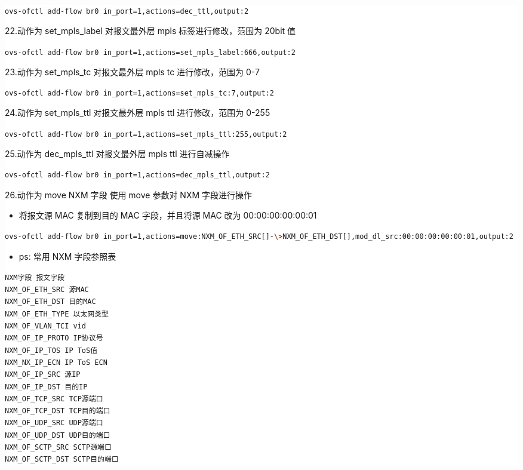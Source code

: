 ```
ovs-ofctl add-flow br0 in_port=1,actions=dec_ttl,output:2
```

22.动作为 set_mpls_label
对报文最外层 mpls 标签进行修改，范围为 20bit 值

```
ovs-ofctl add-flow br0 in_port=1,actions=set_mpls_label:666,output:2﻿
```

23.动作为 set_mpls_tc
对报文最外层 mpls tc 进行修改，范围为 0-7

```
ovs-ofctl add-flow br0 in_port=1,actions=set_mpls_tc:7,output:2
```

24.动作为 set_mpls_ttl
对报文最外层 mpls ttl 进行修改，范围为 0-255

```
ovs-ofctl add-flow br0 in_port=1,actions=set_mpls_ttl:255,output:2
```

25.动作为 dec_mpls_ttl
对报文最外层 mpls ttl 进行自减操作

```
ovs-ofctl add-flow br0 in_port=1,actions=dec_mpls_ttl,output:2﻿
```

26.动作为 move NXM 字段
使用 move 参数对 NXM 字段进行操作

- 将报文源 MAC 复制到目的 MAC 字段，并且将源 MAC 改为 00:00:00:00:00:01

```bash
ovs-ofctl add-flow br0 in_port=1,actions=move:NXM_OF_ETH_SRC[]-\>NXM_OF_ETH_DST[],mod_dl_src:00:00:00:00:00:01,output:2﻿​
```

- ps: 常用 NXM 字段参照表

```bash
NXM字段 报文字段
NXM_OF_ETH_SRC 源MAC
NXM_OF_ETH_DST 目的MAC
NXM_OF_ETH_TYPE 以太网类型
NXM_OF_VLAN_TCI vid
NXM_OF_IP_PROTO IP协议号
NXM_OF_IP_TOS IP ToS值
NXM_NX_IP_ECN IP ToS ECN
NXM_OF_IP_SRC 源IP
NXM_OF_IP_DST 目的IP
NXM_OF_TCP_SRC TCP源端口
NXM_OF_TCP_DST TCP目的端口
NXM_OF_UDP_SRC UDP源端口
NXM_OF_UDP_DST UDP目的端口
NXM_OF_SCTP_SRC SCTP源端口
NXM_OF_SCTP_DST SCTP目的端口﻿​
```
